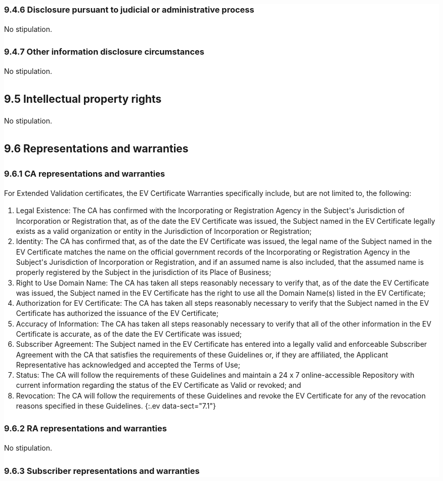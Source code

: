 ### 9.4.6 Disclosure pursuant to judicial or administrative process
No stipulation.

### 9.4.7 Other information disclosure circumstances
No stipulation.

## 9.5 Intellectual property rights
No stipulation.

## 9.6 Representations and warranties

### 9.6.1 CA representations and warranties
For Extended Validation certificates, the EV Certificate Warranties specifically include, but are not limited to, the following:
1. Legal Existence: The CA has confirmed with the Incorporating or Registration Agency in the Subject's Jurisdiction of Incorporation or Registration that, as of the date the EV Certificate was issued, the Subject named in the EV Certificate legally exists as a valid organization or entity in the Jurisdiction of Incorporation or Registration;
2. Identity: The CA has confirmed that, as of the date the EV Certificate was issued, the legal name of the Subject named in the EV Certificate matches the name on the official government records of the Incorporating or Registration Agency in the Subject's Jurisdiction of Incorporation or Registration, and if an assumed name is also included, that the assumed name is properly registered by the Subject in the jurisdiction of its Place of Business;
3. Right to Use Domain Name: The CA has taken all steps reasonably necessary to verify that, as of the date the EV Certificate was issued, the Subject named in the EV Certificate has the right to use all the Domain Name(s) listed in the EV Certificate;
4. Authorization for EV Certificate: The CA has taken all steps reasonably necessary to verify that the Subject named in the EV Certificate has authorized the issuance of the EV Certificate;
5. Accuracy of Information: The CA has taken all steps reasonably necessary to verify that all of the other information in the EV Certificate is accurate, as of the date the EV Certificate was issued;
6. Subscriber Agreement: The Subject named in the EV Certificate has entered into a legally valid and enforceable Subscriber Agreement with the CA that satisfies the requirements of these Guidelines or, if they are affiliated, the Applicant Representative has acknowledged and accepted the Terms of Use;
7. Status: The CA will follow the requirements of these Guidelines and maintain a 24 x 7 online-accessible Repository with current information regarding the status of the EV Certificate as Valid or revoked; and
8. Revocation: The CA will follow the requirements of these Guidelines and revoke the EV Certificate for any of the revocation reasons specified in these Guidelines.
{:.ev data-sect="7.1"}


### 9.6.2 RA representations and warranties
No stipulation.

### 9.6.3 Subscriber representations and warranties
